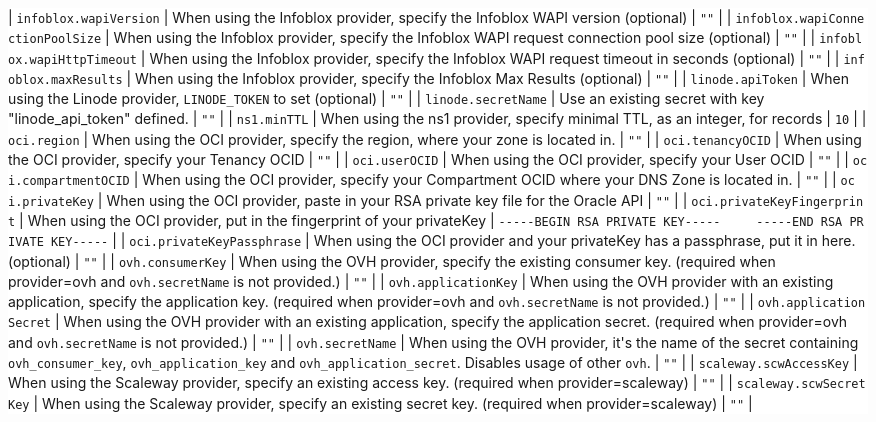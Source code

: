| `infoblox.wapiVersion`                        | When using the Infoblox provider, specify the Infoblox WAPI version (optional)                                                                                               | `""`                                                                |
| `infoblox.wapiConnectionPoolSize`             | When using the Infoblox provider, specify the Infoblox WAPI request connection pool size (optional)                                                                          | `""`                                                                |
| `infoblox.wapiHttpTimeout`                    | When using the Infoblox provider, specify the Infoblox WAPI request timeout in seconds (optional)                                                                            | `""`                                                                |
| `infoblox.maxResults`                         | When using the Infoblox provider, specify the Infoblox Max Results (optional)                                                                                                | `""`                                                                |
| `linode.apiToken`                             | When using the Linode provider, `LINODE_TOKEN` to set (optional)                                                                                                             | `""`                                                                |
| `linode.secretName`                           | Use an existing secret with key "linode_api_token" defined.                                                                                                                  | `""`                                                                |
| `ns1.minTTL`                                  | When using the ns1 provider, specify minimal TTL, as an integer, for records                                                                                                 | `10`                                                                |
| `oci.region`                                  | When using the OCI provider, specify the region, where your zone is located in.                                                                                              | `""`                                                                |
| `oci.tenancyOCID`                             | When using the OCI provider, specify your Tenancy OCID                                                                                                                       | `""`                                                                |
| `oci.userOCID`                                | When using the OCI provider, specify your User OCID                                                                                                                          | `""`                                                                |
| `oci.compartmentOCID`                         | When using the OCI provider, specify your Compartment OCID where your DNS Zone is located in.                                                                                | `""`                                                                |
| `oci.privateKey`                              | When using the OCI provider, paste in your RSA private key file for the Oracle API                                                                                           | `""`                                                                |
| `oci.privateKeyFingerprint`                   | When using the OCI provider, put in the fingerprint of your privateKey                                                                                                       | `-----BEGIN RSA PRIVATE KEY-----     -----END RSA PRIVATE KEY-----` |
| `oci.privateKeyPassphrase`                    | When using the OCI provider and your privateKey has a passphrase, put it in here. (optional)                                                                                 | `""`                                                                |
| `ovh.consumerKey`                             | When using the OVH provider, specify the existing consumer key. (required when provider=ovh and `ovh.secretName` is not provided.)                                           | `""`                                                                |
| `ovh.applicationKey`                          | When using the OVH provider with an existing application, specify the application key. (required when provider=ovh and `ovh.secretName` is not provided.)                    | `""`                                                                |
| `ovh.applicationSecret`                       | When using the OVH provider with an existing application, specify the application secret. (required when provider=ovh and `ovh.secretName` is not provided.)                 | `""`                                                                |
| `ovh.secretName`                              | When using the OVH provider, it's the name of the secret containing `ovh_consumer_key`, `ovh_application_key` and `ovh_application_secret`. Disables usage of other `ovh`.   | `""`                                                                |
| `scaleway.scwAccessKey`                       | When using the Scaleway provider, specify an existing access key. (required when provider=scaleway)                                                                          | `""`                                                                |
| `scaleway.scwSecretKey`                       | When using the Scaleway provider, specify an existing secret key. (required when provider=scaleway)                                                                          | `""`                                                                |